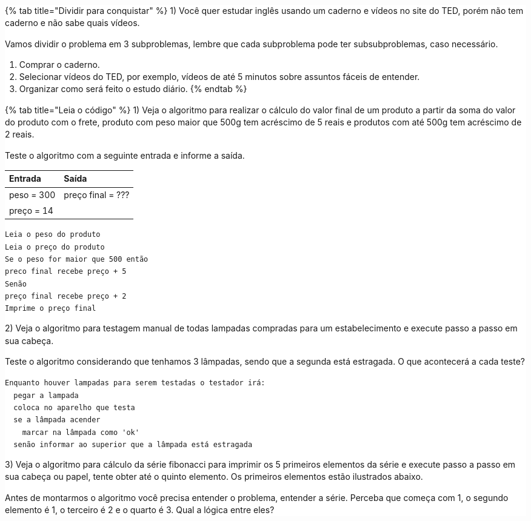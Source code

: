 {% tab title="Dividir para conquistar" %}
1\) Você quer estudar inglês usando um caderno e vídeos no site do TED, porém não tem caderno e não sabe quais vídeos.

Vamos dividir o problema em 3 subproblemas, lembre que cada subproblema pode ter subsubproblemas, caso necessário.

1. Comprar o caderno.
2. Selecionar vídeos do TED, por exemplo, vídeos de até 5 minutos sobre assuntos fáceis de entender.
3. Organizar como será feito o estudo diário.
{% endtab %}

{% tab title="Leia o código" %}
1\) Veja o algoritmo para realizar o cálculo do valor final de um produto a partir da soma do valor do produto com o frete, produto com peso maior que 500g tem acréscimo de 5 reais e produtos com até 500g tem acréscimo de 2 reais.

Teste o algoritmo com a seguinte entrada e informe a saída.

| Entrada | Saída |
| :--- | :--- |
| peso = 300 | preço final = ??? |
| preço = 14 |  |

```text
Leia o peso do produto
Leia o preço do produto
Se o peso for maior que 500 então
preco final recebe preço + 5
Senão
preço final recebe preço + 2
Imprime o preço final
```

2\) Veja o algoritmo para testagem manual de todas lampadas compradas para um estabelecimento e execute passo a passo em sua cabeça.

Teste o algoritmo considerando que tenhamos 3 lâmpadas, sendo que a segunda está estragada. O que acontecerá a cada teste?

```text
Enquanto houver lampadas para serem testadas o testador irá:
  pegar a lampada
  coloca no aparelho que testa
  se a lâmpada acender
    marcar na lâmpada como 'ok'
  senão informar ao superior que a lâmpada está estragada    
```

3\) Veja o algoritmo para cálculo da série fibonacci para imprimir os 5 primeiros elementos da série e execute passo a passo em sua cabeça ou papel, tente obter até o quinto elemento.  Os primeiros elementos estão ilustrados abaixo.

Antes de montarmos o algoritmo você precisa entender o problema, entender a série. Perceba que começa com 1, o segundo elemento é 1, o terceiro é 2 e o quarto é 3. Qual a lógica entre eles?
